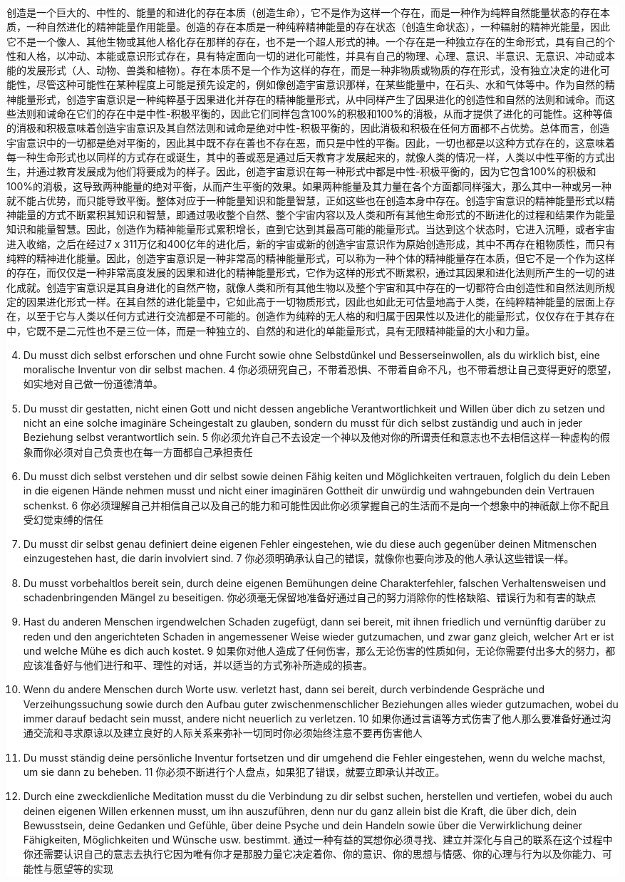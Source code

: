 创造是一个巨大的、中性的、能量的和进化的存在本质（创造生命），它不是作为这样一个存在，而是一种作为纯粹自然能量状态的存在本质，一种自然进化的精神能量作用能量。创造的存在本质是一种纯粹精神能量的存在状态（创造生命状态），一种辐射的精神光能量，因此它不是一个像人、其他生物或其他人格化存在那样的存在，也不是一个超人形式的神。一个存在是一种独立存在的生命形式，具有自己的个性和人格，以冲动、本能或意识形式存在，具有特定面向一切的进化可能性，并具有自己的物理、心理、意识、半意识、无意识、冲动或本能的发展形式（人、动物、兽类和植物）。存在本质不是一个作为这样的存在，而是一种非物质或物质的存在形式，没有独立决定的进化可能性，尽管这种可能性在某种程度上可能是预先设定的，例如像创造宇宙意识那样，在某些能量中，在石头、水和气体等中。作为自然的精神能量形式，创造宇宙意识是一种纯粹基于因果进化并存在的精神能量形式，从中同样产生了因果进化的创造性和自然的法则和诫命。而这些法则和诫命在它们的存在中是中性-积极平衡的，因此它们同样包含100%的积极和100%的消极，从而才提供了进化的可能性。这种等值的消极和积极意味着创造宇宙意识及其自然法则和诫命是绝对中性-积极平衡的，因此消极和积极在任何方面都不占优势。总体而言，创造宇宙意识中的一切都是绝对平衡的，因此其中既不存在善也不存在恶，而只是中性的平衡。因此，一切也都是以这种方式存在的，这意味着每一种生命形式也以同样的方式存在或诞生，其中的善或恶是通过后天教育才发展起来的，就像人类的情况一样，人类以中性平衡的方式出生，并通过教育发展成为他们将要成为的样子。因此，创造宇宙意识在每一种形式中都是中性-积极平衡的，因为它包含100%的积极和100%的消极，这导致两种能量的绝对平衡，从而产生平衡的效果。如果两种能量及其力量在各个方面都同样强大，那么其中一种或另一种就不能占优势，而只能导致平衡。整体对应于一种能量知识和能量智慧，正如这些也在创造本身中存在。创造宇宙意识的精神能量形式以精神能量的方式不断累积其知识和智慧，即通过吸收整个自然、整个宇宙内容以及人类和所有其他生命形式的不断进化的过程和结果作为能量知识和能量智慧。因此，创造作为精神能量形式累积增长，直到它达到其最高可能的能量形式。当达到这个状态时，它进入沉睡，或者宇宙进入收缩，之后在经过7 x 311万亿和400亿年的进化后，新的宇宙或新的创造宇宙意识作为原始创造形成，其中不再存在粗物质性，而只有纯粹的精神进化能量。因此，创造宇宙意识是一种非常高的精神能量形式，可以称为一种个体的精神能量存在本质，但它不是一个作为这样的存在，而仅仅是一种非常高度发展的因果和进化的精神能量形式，它作为这样的形式不断累积，通过其因果和进化法则所产生的一切的进化成就。创造宇宙意识是其自身进化的自然产物，就像人类和所有其他生物以及整个宇宙和其中存在的一切都符合由创造性和自然法则所规定的因果进化形式一样。在其自然的进化能量中，它如此高于一切物质形式，因此也如此无可估量地高于人类，在纯粹精神能量的层面上存在，以至于它与人类以任何方式进行交流都是不可能的。创造作为纯粹的无人格的和归属于因果性以及进化的能量形式，仅仅存在于其存在中，它既不是二元性也不是三位一体，而是一种独立的、自然的和进化的单能量形式，具有无限精神能量的大小和力量。

4. Du musst dich selbst erforschen und ohne Furcht sowie ohne Selbstdünkel und Besserseinwollen, als du wirklich bist, eine moralische Inventur von dir selbst machen.
4 你必须研究自己，不带着恐惧、不带着自命不凡，也不带着想让自己变得更好的愿望，如实地对自己做一份道德清单。

5. Du musst dir gestatten, nicht einen Gott und nicht dessen angebliche Verantwortlichkeit und Willen über dich zu setzen und nicht an eine solche imaginäre Scheingestalt zu glauben, sondern du musst für dich selbst zuständig und auch in jeder Beziehung selbst verantwortlich sein.
5 你必须允许自己不去设定一个神以及他对你的所谓责任和意志也不去相信这样一种虚构的假象而你必须对自己负责也在每一方面都自己承担责任

6. Du musst dich selbst verstehen und dir selbst sowie deinen Fähig keiten und Möglichkeiten vertrauen, folglich du dein Leben in die eigenen Hände nehmen musst und nicht einer imaginären Gottheit dir unwürdig und wahngebunden dein Vertrauen schenkst.
6 你必须理解自己并相信自己以及自己的能力和可能性因此你必须掌握自己的生活而不是向一个想象中的神祇献上你不配且受幻觉束缚的信任

7. Du musst dir selbst genau definiert deine eigenen Fehler eingestehen, wie du diese auch gegenüber deinen Mitmenschen einzugestehen hast, die darin involviert sind.
7 你必须明确承认自己的错误，就像你也要向涉及的他人承认这些错误一样。

8. Du musst vorbehaltlos bereit sein, durch deine eigenen Bemühungen deine Charakterfehler, falschen Verhaltensweisen und schadenbringenden Mängel zu beseitigen.
你必须毫无保留地准备好通过自己的努力消除你的性格缺陷、错误行为和有害的缺点

9. Hast du anderen Menschen irgendwelchen Schaden zugefügt, dann sei bereit, mit ihnen friedlich und vernünftig darüber zu reden und den angerichteten Schaden in angemessener Weise wieder gutzumachen, und zwar ganz gleich, welcher Art er ist und welche Mühe es dich auch kostet.
9 如果你对他人造成了任何伤害，那么无论伤害的性质如何，无论你需要付出多大的努力，都应该准备好与他们进行和平、理性的对话，并以适当的方式弥补所造成的损害。

10. Wenn du andere Menschen durch Worte usw. verletzt hast, dann sei bereit, durch verbindende Gespräche und Verzeihungssuchung sowie durch den Aufbau guter zwischenmenschlicher Beziehungen alles wieder gutzumachen, wobei du immer darauf bedacht sein musst, andere nicht neuerlich zu verletzen.
10 如果你通过言语等方式伤害了他人那么要准备好通过沟通交流和寻求原谅以及建立良好的人际关系来弥补一切同时你必须始终注意不要再伤害他人

11. Du musst ständig deine persönliche Inventur fortsetzen und dir umgehend die Fehler eingestehen, wenn du welche machst, um sie dann zu beheben.
11 你必须不断进行个人盘点，如果犯了错误，就要立即承认并改正。

12. Durch eine zweckdienliche Meditation musst du die Verbindung zu dir selbst suchen, herstellen und vertiefen, wobei du auch deinen eigenen Willen erkennen musst, um ihn auszuführen, denn nur du ganz allein bist die Kraft, die über dich, dein Bewusstsein, deine Gedanken und Gefühle, über deine Psyche und dein Handeln sowie über die Verwirklichung deiner Fähigkeiten, Möglichkeiten und Wünsche usw. bestimmt.
通过一种有益的冥想你必须寻找、建立并深化与自己的联系在这个过程中你还需要认识自己的意志去执行它因为唯有你才是那股力量它决定着你、你的意识、你的思想与情感、你的心理与行为以及你能力、可能性与愿望等的实现
